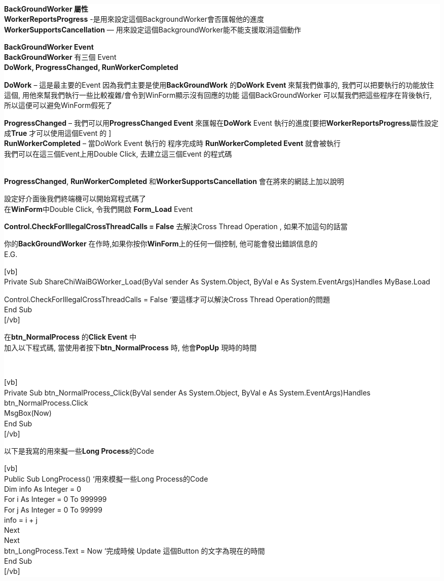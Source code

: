 **BackGroundWorker 屬性**  
**WorkerReportsProgress** -是用來設定這個BackgroundWorker會否匯報他的進度  
**WorkerSupportsCancellation** &#8212; 用來設定這個BackgroundWorker能不能支援取消這個動作

**BackGroundWorker Event**  
**BackGroundWorker** 有三個 Event  
**DoWork, ProgressChanged, RunWorkerCompleted**

**DoWork** &#8211; 這是最主要的Event 因為我們主要是使用**BackGroundWork** 的**DoWork** **Event** 來幫我們做事的, 我們可以把要執行的功能放住這個, 用他來幫我們執行一些比較複雜/會令到WinForm顯示沒有回應的功能 這個BackGroundWorker 可以幫我們把這些程序在背後執行, 所以這便可以避免WinForm假死了

**ProgressChanged** &#8211; 我們可以用**ProgressChanged Event** 來匯報在**DoWork** Event 執行的進度[要把**WorkerReportsProgress**屬性設定成**True** 才可以使用這個Event 的 ]  
**RunWorkerCompleted** &#8211; 當DoWork Event 執行的 程序完成時 **RunWorkerCompleted Event** 就會被執行  
我們可以在這三個Event上用Double Click, 去建立這三個Event 的程式碼  
[<img class="alignnone size-full wp-image-573" title="BGProperty2" src="https://i0.wp.com/farm6.static.flickr.com/5189/5687819807_47cb8e51e4.jpg?w=625" alt="" data-recalc-dims="1" />](https://i0.wp.com/farm6.static.flickr.com/5189/5687819807_47cb8e51e4.jpg)

**ProgressChanged**, **RunWorkerCompleted** 和**WorkerSupportsCancellation** 會在將來的網誌上加以說明

設定好介面後我們終端機可以開始寫程式碼了  
在**WinForm**中Double Click, 令我們開啟 **Form_Load** Event

**Control.CheckForIllegalCrossThreadCalls = False** 去解決Cross Thread Operation , 如果不加這句的話當

你的**BackGroundWorker** 在作時,如果你按你**WinForm**上的任何一個控制, 他可能會發出錯誤信息的  
E.G.

[vb]  
Private Sub ShareChiWaiBGWorker_Load(ByVal sender As System.Object, ByVal e As System.EventArgs)Handles MyBase.Load

Control.CheckForIllegalCrossThreadCalls = False &#8216;要這樣才可以解決Cross Thread Operation的問題  
End Sub  
[/vb]

在**btn_NormalProcess** 的**Click Event** 中  
加入以下程式碼, 當使用者按下**btn_NormalProcess** 時, 他會**PopUp** 現時的時間

&nbsp;

[vb]  
Private Sub btn\_NormalProcess\_Click(ByVal sender As System.Object, ByVal e As System.EventArgs)Handles btn_NormalProcess.Click  
MsgBox(Now)  
End Sub  
[/vb]

以下是我寫的用來擬一些**Long Process**的Code

[vb]  
Public Sub LongProcess() &#8216;用來模擬一些Long Process的Code  
Dim info As Integer = 0  
For i As Integer = 0 To 999999  
For j As Integer = 0 To 99999  
info = i + j  
Next  
Next  
btn_LongProcess.Text = Now &#8216;完成時候 Update 這個Button 的文字為現在的時間  
End Sub  
[/vb]
